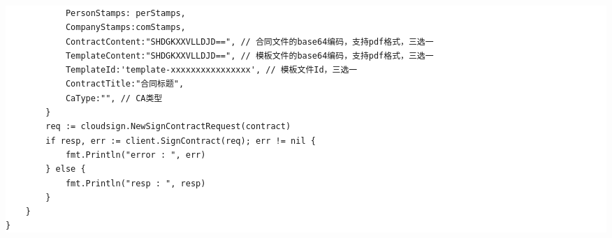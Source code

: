 ```
			PersonStamps: perStamps,
			CompanyStamps:comStamps,
			ContractContent:"SHDGKXXVLLDJD==", // 合同文件的base64编码，支持pdf格式，三选一
			TemplateContent:"SHDGKXXVLLDJD==", // 模板文件的base64编码，支持pdf格式，三选一
			TemplateId:'template-xxxxxxxxxxxxxxxx', // 模板文件Id，三选一
			ContractTitle:"合同标题",
			CaType:"", // CA类型
		}
		req := cloudsign.NewSignContractRequest(contract)
		if resp, err := client.SignContract(req); err != nil {
			fmt.Println("error : ", err)
		} else {
			fmt.Println("resp : ", resp)
		}
	}
}
```

